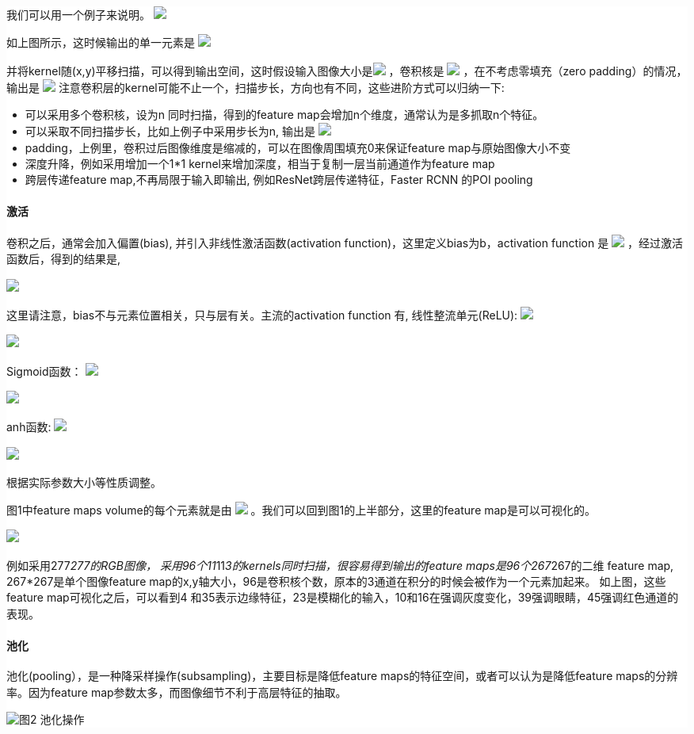 我们可以用一个例子来说明。
![](https://pic3.zhimg.com/80/v2-71c1c98813face244f00dc62a6a18cb2_hd.jpg)

如上图所示，这时候输出的单一元素是
![](https://www.zhihu.com/equation?tex=conv_%7Bx%2Cy%7D+%3D+105%2A0+%2B+102%2A%28-1%29%2B100%2A0%2B103%2A%28-1%29%2B99%2A5+%2B103%2A%28-1%29%2B101%2A0%2B98%2A%28-1%29%2B104%2A0%5C%5C+%3D89)

并将kernel随(x,y)平移扫描，可以得到输出空间，这时假设输入图像大小是![](https://www.zhihu.com/equation?tex=512+%5Ctimes+512) ，卷积核是 ![](https://www.zhihu.com/equation?tex=3+%5Ctimes+3) ，在不考虑零填充（zero padding）的情况，输出是 ![](https://www.zhihu.com/equation?tex=%EF%BC%88510%2Fn%2C510%2Fn%EF%BC%89)
注意卷积层的kernel可能不止一个，扫描步长，方向也有不同，这些进阶方式可以归纳一下:
+ 可以采用多个卷积核，设为n 同时扫描，得到的feature map会增加n个维度，通常认为是多抓取n个特征。
+ 可以采取不同扫描步长，比如上例子中采用步长为n, 输出是 ![](https://www.zhihu.com/equation?tex=%28512-3%2B1%29%3D510+%5Ctimes+510.)
+ padding，上例里，卷积过后图像维度是缩减的，可以在图像周围填充0来保证feature map与原始图像大小不变
+ 深度升降，例如采用增加一个1*1 kernel来增加深度，相当于复制一层当前通道作为feature map
+ 跨层传递feature map,不再局限于输入即输出, 例如ResNet跨层传递特征，Faster RCNN 的POI pooling

####    激活

卷积之后，通常会加入偏置(bias), 并引入非线性激活函数(activation function)，这里定义bias为b，activation function 是 ![](https://www.zhihu.com/equation?tex=h%28%29) ，经过激活函数后，得到的结果是,

![](https://www.zhihu.com/equation?tex=z_%7Bx%2Cy%7D%3Dh%28%5Csum_i%5E%7Bp%2Aq%7Dw_i+v_i%2Bb%29)

这里请注意，bias不与元素位置相关，只与层有关。主流的activation function 有,
线性整流单元(ReLU): ![](https://www.zhihu.com/equation?tex=h%28z%29+%3D+max+%280%2Cz%29)

<img src="https://pic3.zhimg.com/v2-25f3ae7165461dde90e6ece23f4988be_b.jpg" data-caption="" data-size="normal" data-rawwidth="120" data-rawheight="60" class="content_image" width="120"/>

Sigmoid函数： ![](https://www.zhihu.com/equation?tex=h%28z%29%3D1%2F%281%2Be%5E%7B-z%7D%29)

<img src="https://pic3.zhimg.com/v2-5ed550518bb5724f4b123cc62864b0ba_b.jpg" data-caption="" data-size="normal" data-rawwidth="120" data-rawheight="60" class="content_image" width="120"/>

anh函数: ![](https://www.zhihu.com/equation?tex=h%28z%29%3Dtanh%28z%29)

<img src="https://pic2.zhimg.com/v2-159df75e7ddb6f68e18520cac1780621_b.jpg" data-caption="" data-size="normal" data-rawwidth="120" data-rawheight="60" class="content_image" width="120"/>

根据实际参数大小等性质调整。

图1中feature maps volume的每个元素就是由 ![](https://www.zhihu.com/equation?tex=z_%7Bx%2Cy%7D) 。我们可以回到图1的上半部分，这里的feature map是可以可视化的。

![](https://pic3.zhimg.com/80/v2-d7914b4b7a8d44b856e8968e6b426fca_hd.jpg) 

例如采用277*277的RGB图像， 采用96个11*11*3的kernels同时扫描，很容易得到输出的feature maps是96个267*267的二维 feature map, 267*267是单个图像feature map的x,y轴大小，96是卷积核个数，原本的3通道在积分的时候会被作为一个元素加起来。 如上图，这些feature map可视化之后，可以看到4 和35表示边缘特征，23是模糊化的输入，10和16在强调灰度变化，39强调眼睛，45强调红色通道的表现。

####    池化

池化(pooling），是一种降采样操作(subsampling)，主要目标是降低feature maps的特征空间，或者可以认为是降低feature maps的分辨率。因为feature map参数太多，而图像细节不利于高层特征的抽取。

![图2 池化操作](https://pic2.zhimg.com/80/v2-290efadf80ec9c8dd2af256f8aa14e49_hd.jpg) 
